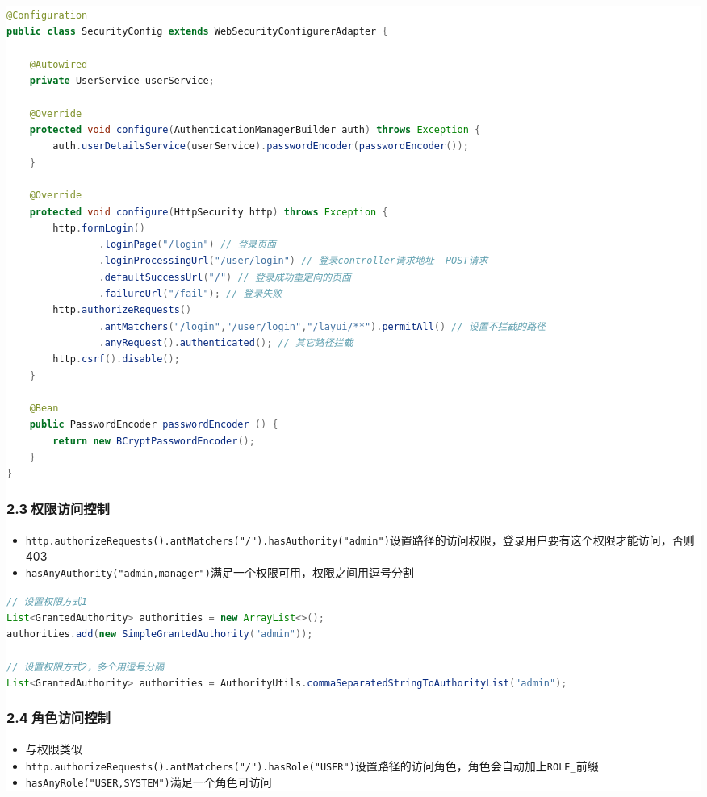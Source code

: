 ```java
@Configuration
public class SecurityConfig extends WebSecurityConfigurerAdapter {

    @Autowired
    private UserService userService;

    @Override
    protected void configure(AuthenticationManagerBuilder auth) throws Exception {
        auth.userDetailsService(userService).passwordEncoder(passwordEncoder());
    }

    @Override
    protected void configure(HttpSecurity http) throws Exception {
        http.formLogin()
                .loginPage("/login") // 登录页面
                .loginProcessingUrl("/user/login") // 登录controller请求地址  POST请求
                .defaultSuccessUrl("/") // 登录成功重定向的页面
                .failureUrl("/fail"); // 登录失败
        http.authorizeRequests()
                .antMatchers("/login","/user/login","/layui/**").permitAll() // 设置不拦截的路径
                .anyRequest().authenticated(); // 其它路径拦截
        http.csrf().disable();
    }

    @Bean
    public PasswordEncoder passwordEncoder () {
        return new BCryptPasswordEncoder();
    }
}

```

### 2.3 权限访问控制

* `http.authorizeRequests().antMatchers("/").hasAuthority("admin")`设置路径的访问权限，登录用户要有这个权限才能访问，否则403
* `hasAnyAuthority("admin,manager")`满足一个权限可用，权限之间用逗号分割

```java
// 设置权限方式1
List<GrantedAuthority> authorities = new ArrayList<>();
authorities.add(new SimpleGrantedAuthority("admin"));

// 设置权限方式2，多个用逗号分隔
List<GrantedAuthority> authorities = AuthorityUtils.commaSeparatedStringToAuthorityList("admin");
```

### 2.4 角色访问控制

* 与权限类似
* `http.authorizeRequests().antMatchers("/").hasRole("USER")`设置路径的访问角色，角色会自动加上`ROLE_`前缀
* `hasAnyRole("USER,SYSTEM")`满足一个角色可访问
